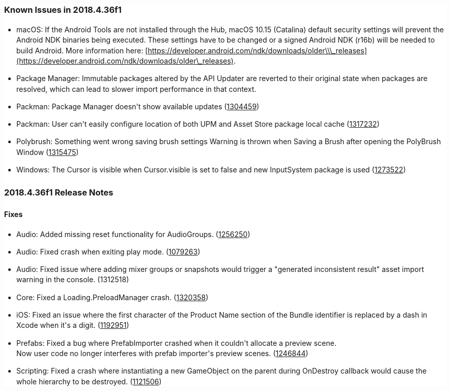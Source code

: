 ### Known Issues in 2018.4.36f1

*   macOS: If the Android Tools are not installed through the Hub, macOS 10.15 (Catalina) default security settings will prevent the Android NDK binaries being executed. These settings have to be changed or a signed Android NDK (r16b) will be needed to build Android. More information here: [https://developer.android.com/ndk/downloads/older\\\_releases](https://developer.android.com/ndk/downloads/older\_releases).
    
*   Package Manager: Immutable packages altered by the API Updater are reverted to their original state when packages are resolved, which can lead to slower import performance in that context.
    
*   Packman: Package Manager doesn't show available updates ([1304459](https://issuetracker.unity3d.com/issues/package-manager-doesnt-show-available-updates))
    
*   Packman: User can't easily configure location of both UPM and Asset Store package local cache ([1317232](https://issuetracker.unity3d.com/issues/user-cant-easily-configure-location-of-both-upm-and-asset-store-package-local-cache))
    
*   Polybrush: Something went wrong saving brush settings Warning is thrown when Saving a Brush after opening the PolyBrush Window ([1315475](https://issuetracker.unity3d.com/issues/polybrush-something-went-wrong-saving-brush-settings-warning-is-thrown-when-saving-a-brush-after-opening-the-polybrush-window))
    
*   Windows: The Cursor is visible when Cursor.visible is set to false and new InputSystem package is used ([1273522](https://issuetracker.unity3d.com/issues/the-cursor-dot-visible-equals-false-does-not-work-when-inputsystem-package-is-installed))
    

### 2018.4.36f1 Release Notes

#### Fixes

*   Audio: Added missing reset functionality for AudioGroups. ([1256250](https://issuetracker.unity3d.com/issues/audio-reset-does-not-work-for-any-effect-added-in-audio-mixer))
    
*   Audio: Fixed crash when exiting play mode. ([1079263](https://issuetracker.unity3d.com/issues/crash-on-audiosource-stop-when-exiting-play-mode))
    
*   Audio: Fixed issue where adding mixer groups or snapshots would trigger a "generated inconsistent result" asset import warning in the console. (1312518)
    
*   Core: Fixed a Loading.PreloadManager crash. ([1320358](https://issuetracker.unity3d.com/issues/mobile-high-crash-rates-in-loading-dot-preloadmanager))
    
*   iOS: Fixed an issue where the first character of the Product Name section of the Bundle identifier is replaced by a dash in Xcode when it's a digit. ([1192951](https://issuetracker.unity3d.com/issues/the-first-character-of-the-product-name-section-of-the-bundle-identifier-is-replaced-by-a-dash-in-xcode-when-its-set-as-a-digit))
    
*   Prefabs: Fixed a bug where PrefabImporter crashed when it couldn't allocate a preview scene.  
    Now user code no longer interferes with prefab importer's preview scenes. ([1246844](https://issuetracker.unity3d.com/issues/editor-crashes-slash-freezes-when-calling-prefabutility-dot-saveasprefabassetandconnect-function))
    
*   Scripting: Fixed a crash where instantiating a new GameObject on the parent during OnDestroy callback would cause the whole hierarchy to be destroyed. ([1121506](https://issuetracker.unity3d.com/issues/crash-when-instantiating-new-gameobject-with-the-parent-of-the-gameobject-that-is-being-destroyed-and-exiting-play-mode))
    